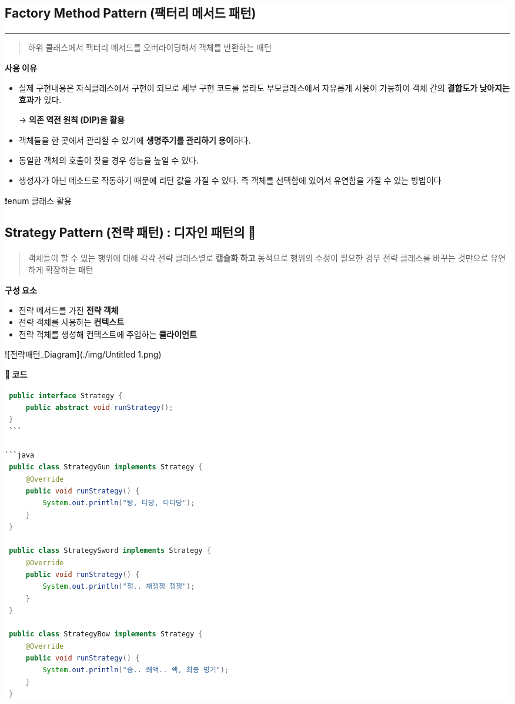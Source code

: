 ## Factory Method Pattern (팩터리 메서드 패턴)
---

> 하위 클래스에서 팩터리 메서드를 오버라이딩해서 객체를 반환하는 패턴
> 

**사용 이유**

- 실제 구현내용은 자식클래스에서 구현이 되므로 세부 구현 코드를 몰라도 부모클래스에서 자유롭게 사용이 가능하여 객체 간의 **결합도가 낮아지는 효과**가 있다.
    
     → **의존 역전 원칙 (DIP)을 활용**
    
- 객체들을 한 곳에서 관리할 수 있기에 **생명주기를 관리하기 용이**하다.
- 동일한 객체의 호출이 잦을 경우 성능을 높일 수 있다.
- 생성자가 아닌 메소드로 작동하기 때문에 리턴 값을 가질 수 있다. 즉 객체를 선택함에 있어서 유연함을 가질 수 있는 방법이다

❗enum 클래스 활용

## Strategy Pattern (전략 패턴) : 디자인 패턴의 🌺

> 객체들이 할 수 있는 행위에 대해 각각 전략 클래스별로 **캡슐화 하고** 동적으로 행위의 수정이 필요한 경우 전략 클래스를 바꾸는 것만으로 유연하게 확장하는 패턴
> 

**구성 요소**

- 전략 메서드를 가진 **전략 객체**
- 전략 객체를 사용하는 **컨텍스트**
- 전략 객체를 생성해 컨텍스트에 주입하는 **클라이언트**

![전략패턴_Diagram](./img/Untitled 1.png)

**📍 코드**
    
   ```java
    public interface Strategy {
    	public abstract void runStrategy();
    }
    ```
    
   ```java
    public class StrategyGun implements Strategy {
    	@Override
    	public void runStrategy() {
    		System.out.println("탕, 타당, 타다당");
    	}
    }
    
    public class StrategySword implements Strategy {
    	@Override
    	public void runStrategy() {
    		System.out.println("챙.. 채쟁챙 챙챙");
    	}
    }
    
    public class StrategyBow implements Strategy {
    	@Override
    	public void runStrategy() {
    		System.out.println("슝.. 쐐액.. 쇅, 최종 병기");
    	}
    }
   ```
    